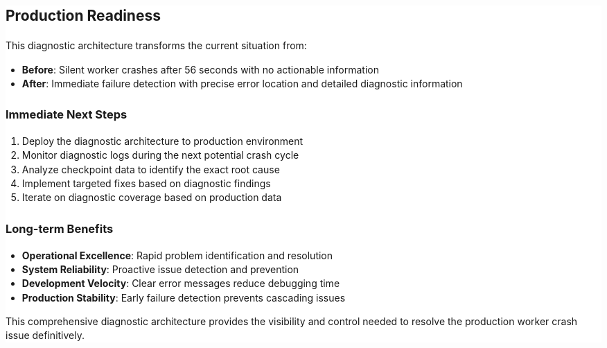 ## Production Readiness

This diagnostic architecture transforms the current situation from:
- **Before**: Silent worker crashes after 56 seconds with no actionable information
- **After**: Immediate failure detection with precise error location and detailed diagnostic information

### Immediate Next Steps
1. Deploy the diagnostic architecture to production environment
2. Monitor diagnostic logs during the next potential crash cycle
3. Analyze checkpoint data to identify the exact root cause
4. Implement targeted fixes based on diagnostic findings
5. Iterate on diagnostic coverage based on production data

### Long-term Benefits
- **Operational Excellence**: Rapid problem identification and resolution
- **System Reliability**: Proactive issue detection and prevention
- **Development Velocity**: Clear error messages reduce debugging time
- **Production Stability**: Early failure detection prevents cascading issues

This comprehensive diagnostic architecture provides the visibility and control needed to resolve the production worker crash issue definitively.